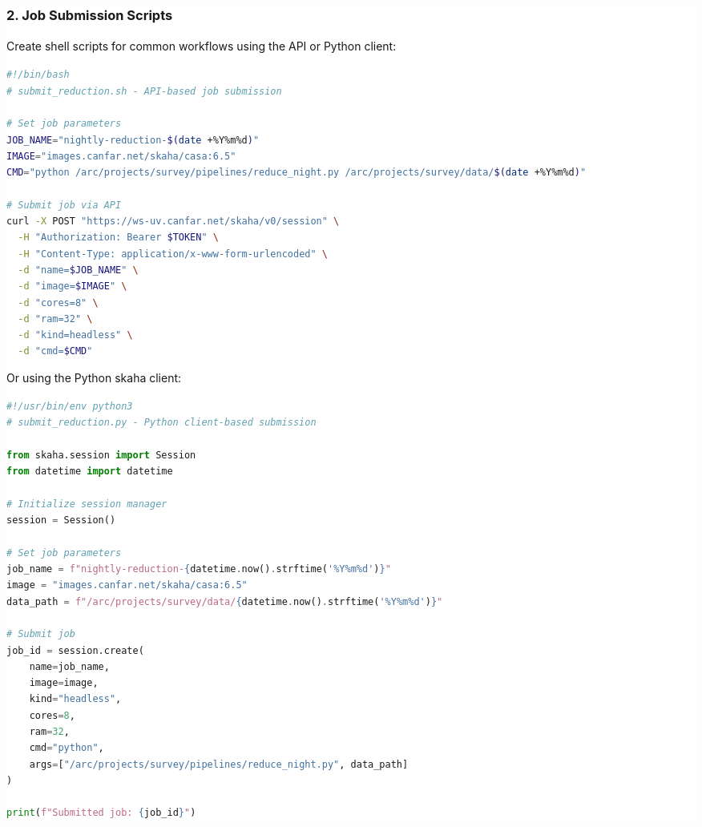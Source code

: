 ### 2. Job Submission Scripts

Create shell scripts for common workflows using the API or Python client:

```bash
#!/bin/bash
# submit_reduction.sh - API-based job submission

# Set job parameters
JOB_NAME="nightly-reduction-$(date +%Y%m%d)"
IMAGE="images.canfar.net/skaha/casa:6.5"
CMD="python /arc/projects/survey/pipelines/reduce_night.py /arc/projects/survey/data/$(date +%Y%m%d)"

# Submit job via API
curl -X POST "https://ws-uv.canfar.net/skaha/v0/session" \
  -H "Authorization: Bearer $TOKEN" \
  -H "Content-Type: application/x-www-form-urlencoded" \
  -d "name=$JOB_NAME" \
  -d "image=$IMAGE" \
  -d "cores=8" \
  -d "ram=32" \
  -d "kind=headless" \
  -d "cmd=$CMD"
```

Or using the Python skaha client:

```python
#!/usr/bin/env python3
# submit_reduction.py - Python client-based submission

from skaha.session import Session
from datetime import datetime

# Initialize session manager
session = Session()

# Set job parameters
job_name = f"nightly-reduction-{datetime.now().strftime('%Y%m%d')}"
image = "images.canfar.net/skaha/casa:6.5"
data_path = f"/arc/projects/survey/data/{datetime.now().strftime('%Y%m%d')}"

# Submit job
job_id = session.create(
    name=job_name,
    image=image,
    kind="headless",
    cores=8,
    ram=32,
    cmd="python",
    args=["/arc/projects/survey/pipelines/reduce_night.py", data_path]
)

print(f"Submitted job: {job_id}")
```
